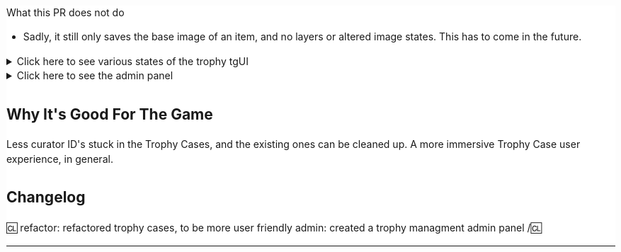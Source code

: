 What this PR does not do

- Sadly, it still only saves the base image of an item, and no layers or
altered image states. This has to come in the future.

<details><summary>Click here to see various states of the trophy tgUI</summary></details>

<details><summary>Click here to see the admin panel</summary></details>

## Why It's Good For The Game

Less curator ID's stuck in the Trophy Cases, and the existing ones can
be cleaned up. A more immersive Trophy Case user experience, in general.

## Changelog


:cl:
refactor: refactored trophy cases, to be more user friendly
admin: created a trophy managment admin panel
/:cl:

---
